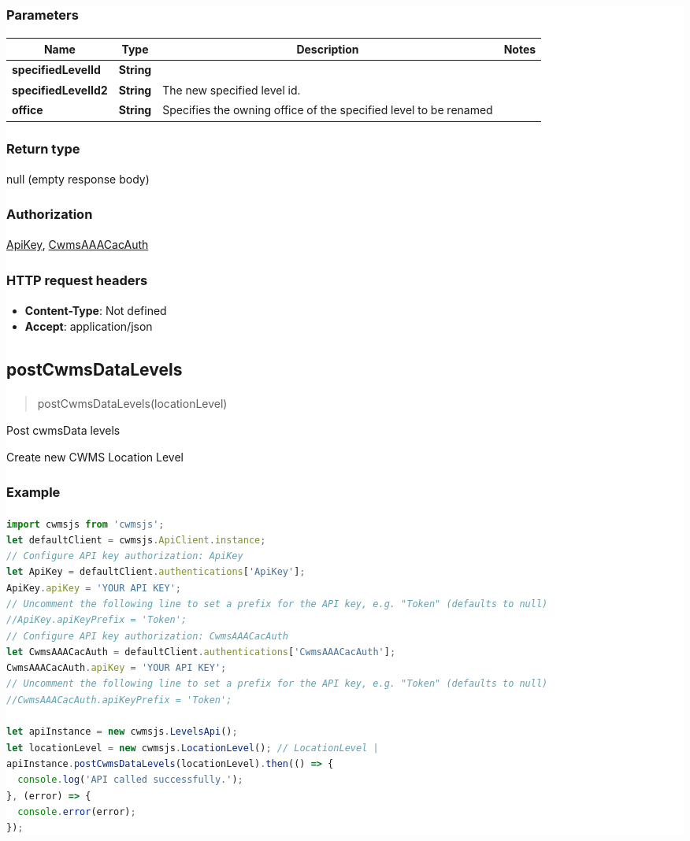 ### Parameters


Name | Type | Description  | Notes
------------- | ------------- | ------------- | -------------
 **specifiedLevelId** | **String**|  | 
 **specifiedLevelId2** | **String**| The new specified level id. | 
 **office** | **String**| Specifies the owning office of the specified level to be renamed | 

### Return type

null (empty response body)

### Authorization

[ApiKey](../README.md#ApiKey), [CwmsAAACacAuth](../README.md#CwmsAAACacAuth)

### HTTP request headers

- **Content-Type**: Not defined
- **Accept**: application/json


## postCwmsDataLevels

> postCwmsDataLevels(locationLevel)

Post cwmsData levels

Create new CWMS Location Level

### Example

```javascript
import cwmsjs from 'cwmsjs';
let defaultClient = cwmsjs.ApiClient.instance;
// Configure API key authorization: ApiKey
let ApiKey = defaultClient.authentications['ApiKey'];
ApiKey.apiKey = 'YOUR API KEY';
// Uncomment the following line to set a prefix for the API key, e.g. "Token" (defaults to null)
//ApiKey.apiKeyPrefix = 'Token';
// Configure API key authorization: CwmsAAACacAuth
let CwmsAAACacAuth = defaultClient.authentications['CwmsAAACacAuth'];
CwmsAAACacAuth.apiKey = 'YOUR API KEY';
// Uncomment the following line to set a prefix for the API key, e.g. "Token" (defaults to null)
//CwmsAAACacAuth.apiKeyPrefix = 'Token';

let apiInstance = new cwmsjs.LevelsApi();
let locationLevel = new cwmsjs.LocationLevel(); // LocationLevel | 
apiInstance.postCwmsDataLevels(locationLevel).then(() => {
  console.log('API called successfully.');
}, (error) => {
  console.error(error);
});

```
